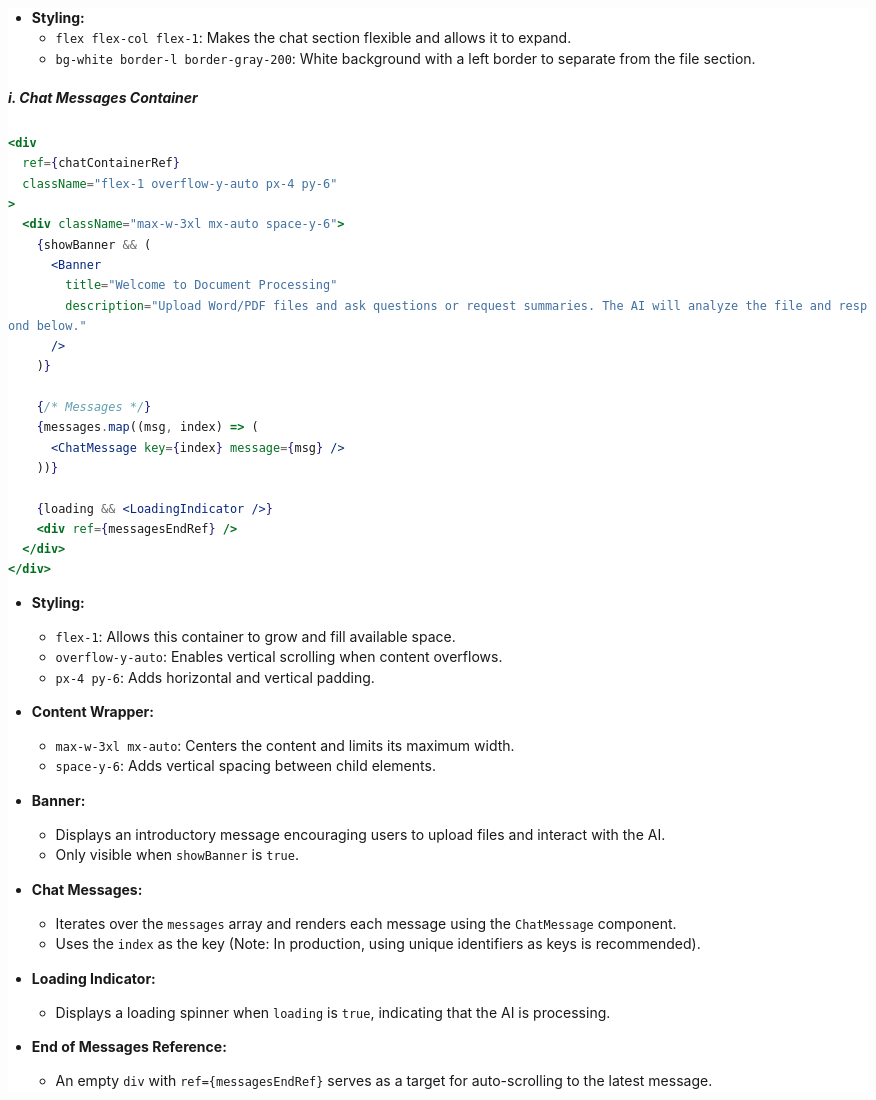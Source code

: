 - **Styling:**
  - `flex flex-col flex-1`: Makes the chat section flexible and allows it to expand.
  - `bg-white border-l border-gray-200`: White background with a left border to separate from the file section.

##### **i. Chat Messages Container**

```jsx
<div
  ref={chatContainerRef}
  className="flex-1 overflow-y-auto px-4 py-6"
>
  <div className="max-w-3xl mx-auto space-y-6">
    {showBanner && (
      <Banner
        title="Welcome to Document Processing"
        description="Upload Word/PDF files and ask questions or request summaries. The AI will analyze the file and respond below."
      />
    )}

    {/* Messages */}
    {messages.map((msg, index) => (
      <ChatMessage key={index} message={msg} />
    ))}

    {loading && <LoadingIndicator />}
    <div ref={messagesEndRef} />
  </div>
</div>
```

- **Styling:**
  - `flex-1`: Allows this container to grow and fill available space.
  - `overflow-y-auto`: Enables vertical scrolling when content overflows.
  - `px-4 py-6`: Adds horizontal and vertical padding.

- **Content Wrapper:**
  - `max-w-3xl mx-auto`: Centers the content and limits its maximum width.
  - `space-y-6`: Adds vertical spacing between child elements.

- **Banner:**
  - Displays an introductory message encouraging users to upload files and interact with the AI.
  - Only visible when `showBanner` is `true`.

- **Chat Messages:**
  - Iterates over the `messages` array and renders each message using the `ChatMessage` component.
  - Uses the `index` as the key (Note: In production, using unique identifiers as keys is recommended).

- **Loading Indicator:**
  - Displays a loading spinner when `loading` is `true`, indicating that the AI is processing.

- **End of Messages Reference:**
  - An empty `div` with `ref={messagesEndRef}` serves as a target for auto-scrolling to the latest message.
